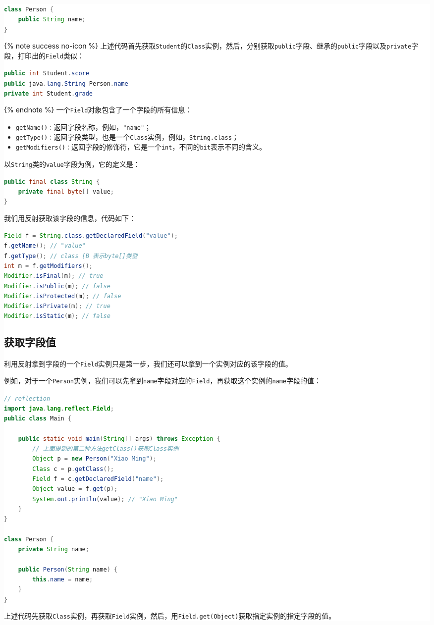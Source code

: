 ```Java
class Person {
    public String name;
}
```
{% note success no-icon %}
上述代码首先获取`Student`的`Class`实例，然后，分别获取`public`字段、继承的`public`字段以及`private`字段，打印出的`Field`类似：
```Java
public int Student.score
public java.lang.String Person.name
private int Student.grade
```
{% endnote %}
一个`Field`对象包含了一个字段的所有信息：
+ `getName()：`返回字段名称，例如，`"name"`；
+ `getType()：`返回字段类型，也是一个`Class`实例，例如，`String.class`；
+ `getModifiers()：`返回字段的修饰符，它是一个`int`，不同的`bit`表示不同的含义。

以`String`类的`value`字段为例，它的定义是：
```Java
public final class String {
    private final byte[] value;
}
```
我们用反射获取该字段的信息，代码如下：
```Java
Field f = String.class.getDeclaredField("value");
f.getName(); // "value"
f.getType(); // class [B 表示byte[]类型
int m = f.getModifiers();
Modifier.isFinal(m); // true
Modifier.isPublic(m); // false
Modifier.isProtected(m); // false
Modifier.isPrivate(m); // true
Modifier.isStatic(m); // false
```
## 获取字段值
利用反射拿到字段的一个`Field`实例只是第一步，我们还可以拿到一个实例对应的该字段的值。

例如，对于一个`Person`实例，我们可以先拿到`name`字段对应的`Field`，再获取这个实例的`name`字段的值：
```Java
// reflection
import java.lang.reflect.Field;
public class Main {

    public static void main(String[] args) throws Exception {
        // 上面提到的第二种方法getClass()获取Class实例
        Object p = new Person("Xiao Ming");
        Class c = p.getClass();
        Field f = c.getDeclaredField("name");
        Object value = f.get(p);
        System.out.println(value); // "Xiao Ming"
    }
}

class Person {
    private String name;

    public Person(String name) {
        this.name = name;
    }
}
```
上述代码先获取`Class`实例，再获取`Field`实例，然后，用`Field.get(Object)`获取指定实例的指定字段的值。
